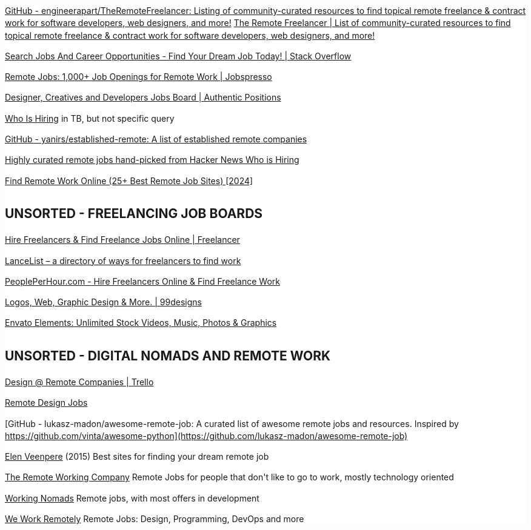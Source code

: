 [GitHub - engineerapart/TheRemoteFreelancer: Listing of community-curated resources to find topical remote freelance & contract work for software developers, web designers, and more!](https://github.com/engineerapart/TheRemoteFreelancer)
[The Remote Freelancer | List of community-curated resources to find topical remote freelance & contract work for software developers, web designers, and more!](https://theremotefreelancer.com/)

[Search Jobs And Career Opportunities - Find Your Dream Job Today! | Stack Overflow](https://stackoverflow.jobs/)

[Remote Jobs: 1,000+ Job Openings for Remote Work | Jobspresso](https://jobspresso.co/)

[Designer, Creatives and Developers Jobs Board | Authentic Positions](https://authenticjobs.com/#job-types=7,6,1,5,2,4,3&remote=true&skills=)

[Who Is Hiring](https://whoishiring.io/search/-1.2999/-32.6511/2?remote=true)
in TB, but not specific query

[GitHub - yanirs/established-remote: A list of established remote companies](https://github.com/yanirs/established-remote)

[Highly curated remote jobs hand-picked from Hacker News Who is Hiring](https://remoteleaf.com/whoishiring)

[Find Remote Work Online (25+ Best Remote Job Sites) [2024]](https://skillcrush.com/blog/sites-finding-remote-work/)

## UNSORTED - FREELANCING JOB BOARDS

[Hire Freelancers & Find Freelance Jobs Online | Freelancer](https://www.freelancer.com/)

[LanceList – a directory of ways for freelancers to find work](https://www.lancelist.com/)

[PeoplePerHour.com - Hire Freelancers Online & Find Freelance Work](https://www.peopleperhour.com/)

[Logos, Web, Graphic Design & More. | 99designs](https://99designs.com/)

[Envato Elements: Unlimited Stock Videos, Music, Photos & Graphics](https://elements.envato.com/)

## UNSORTED - DIGITAL NOMADS AND REMOTE WORK

[Design @ Remote Companies | Trello](https://trello.com/b/GYBwezNe/design-remote-companies)

[Remote Design Jobs](https://weworkremotely.com/categories/remote-design-jobs)

[GitHub - lukasz-madon/awesome-remote-job: A curated list of awesome remote jobs and resources. Inspired by https://github.com/vinta/awesome-python](https://github.com/lukasz-madon/awesome-remote-job)

[Elen Veenpere](https://teleport.org/blog/2015/03/best-sites-for-remote-jobs/)
(2015) Best sites for finding your dream remote job

[The Remote Working Company](http://www.remoteworking.co/)
Remote Jobs for people that don't like to go to work, mostly technology oriented

[Working Nomads](https://www.workingnomads.co/jobs)
Remote jobs, with most offers in development

[We Work Remotely](https://weworkremotely.com/)
Remote Jobs: Design, Programming, DevOps and more
